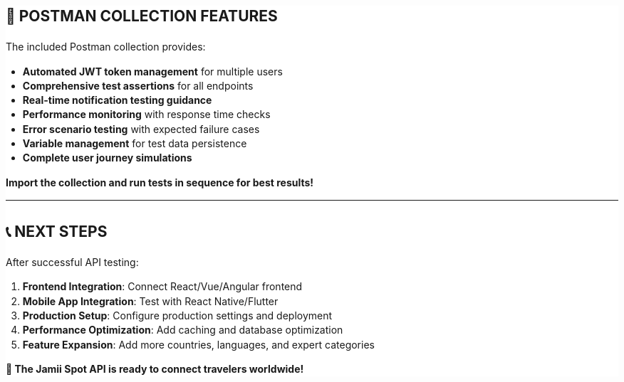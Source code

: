 
## 🌟 **POSTMAN COLLECTION FEATURES**

The included Postman collection provides:

- **Automated JWT token management** for multiple users
- **Comprehensive test assertions** for all endpoints
- **Real-time notification testing guidance**
- **Performance monitoring** with response time checks
- **Error scenario testing** with expected failure cases
- **Variable management** for test data persistence
- **Complete user journey simulations**

**Import the collection and run tests in sequence for best results!**

---

## 📞 **NEXT STEPS**

After successful API testing:

1. **Frontend Integration**: Connect React/Vue/Angular frontend
2. **Mobile App Integration**: Test with React Native/Flutter
3. **Production Setup**: Configure production settings and deployment
4. **Performance Optimization**: Add caching and database optimization
5. **Feature Expansion**: Add more countries, languages, and expert categories

**🚀 The Jamii Spot API is ready to connect travelers worldwide!**
